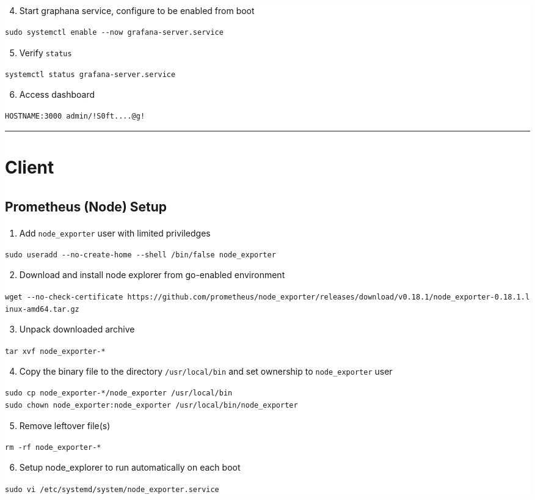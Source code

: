 4. Start graphana service, configure to be enabled from boot

```
sudo systemctl enable --now grafana-server.service 
```

5. Verify `status`

```
systemctl status grafana-server.service
```

6. Access dashboard

```
HOSTNAME:3000 admin/!S0ft....@g!
```

----------------------

# Client


## Prometheus (Node) Setup

1. Add `node_exporter` user with limited priviledges

```
sudo useradd --no-create-home --shell /bin/false node_exporter
```

2. Download and install node explorer from go-enabled environment

```
wget --no-check-certificate https://github.com/prometheus/node_exporter/releases/download/v0.18.1/node_exporter-0.18.1.linux-amd64.tar.gz
```

3. Unpack downloaded archive

```
tar xvf node_exporter-*
```

4. Copy the binary file to the directory `/usr/local/bin` and set ownership to `node_exporter` user 

```
sudo cp node_exporter-*/node_exporter /usr/local/bin
sudo chown node_exporter:node_exporter /usr/local/bin/node_exporter
```

5. Remove leftover file(s)

```
rm -rf node_exporter-*
```

6. Setup node_explorer to run automatically on each boot

```
sudo vi /etc/systemd/system/node_exporter.service
```
